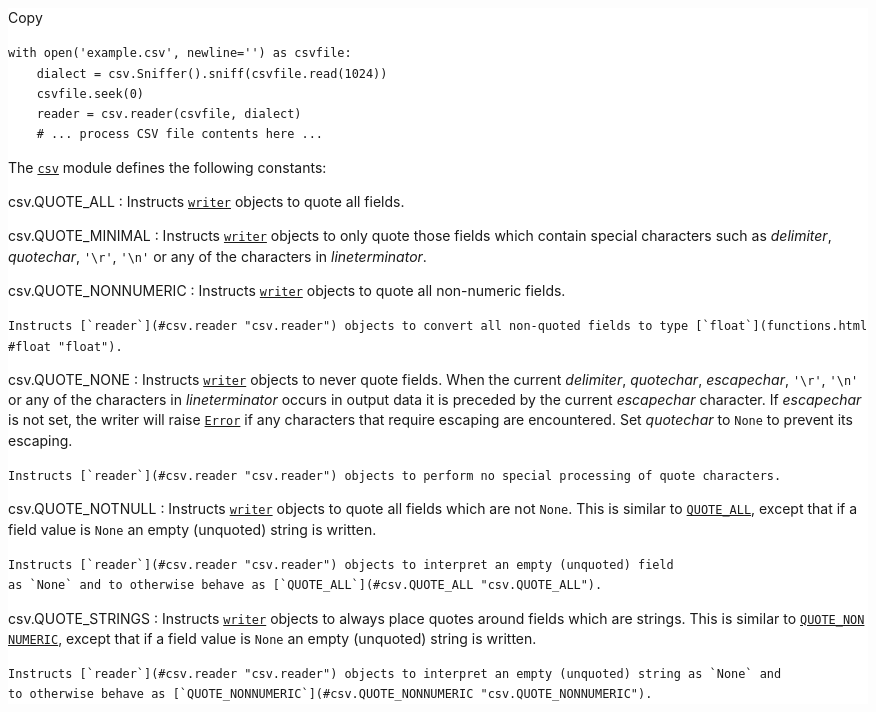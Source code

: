 Copy

```
with open('example.csv', newline='') as csvfile:
    dialect = csv.Sniffer().sniff(csvfile.read(1024))
    csvfile.seek(0)
    reader = csv.reader(csvfile, dialect)
    # ... process CSV file contents here ...

```

The [`csv`](#module-csv "csv: Write and read tabular data to and from delimited files.") module defines the following constants:

csv.QUOTE\_ALL
:   Instructs [`writer`](#csv.writer "csv.writer") objects to quote all fields.

csv.QUOTE\_MINIMAL
:   Instructs [`writer`](#csv.writer "csv.writer") objects to only quote those fields which contain
    special characters such as *delimiter*, *quotechar*, `'\r'`, `'\n'`
    or any of the characters in *lineterminator*.

csv.QUOTE\_NONNUMERIC
:   Instructs [`writer`](#csv.writer "csv.writer") objects to quote all non-numeric fields.

    Instructs [`reader`](#csv.reader "csv.reader") objects to convert all non-quoted fields to type [`float`](functions.html#float "float").

csv.QUOTE\_NONE
:   Instructs [`writer`](#csv.writer "csv.writer") objects to never quote fields.
    When the current *delimiter*, *quotechar*, *escapechar*, `'\r'`, `'\n'`
    or any of the characters in *lineterminator* occurs in output data
    it is preceded by the current *escapechar* character.
    If *escapechar* is not set, the writer will raise [`Error`](#csv.Error "csv.Error") if
    any characters that require escaping are encountered.
    Set *quotechar* to `None` to prevent its escaping.

    Instructs [`reader`](#csv.reader "csv.reader") objects to perform no special processing of quote characters.

csv.QUOTE\_NOTNULL
:   Instructs [`writer`](#csv.writer "csv.writer") objects to quote all fields which are not
    `None`. This is similar to [`QUOTE_ALL`](#csv.QUOTE_ALL "csv.QUOTE_ALL"), except that if a
    field value is `None` an empty (unquoted) string is written.

    Instructs [`reader`](#csv.reader "csv.reader") objects to interpret an empty (unquoted) field
    as `None` and to otherwise behave as [`QUOTE_ALL`](#csv.QUOTE_ALL "csv.QUOTE_ALL").

csv.QUOTE\_STRINGS
:   Instructs [`writer`](#csv.writer "csv.writer") objects to always place quotes around fields
    which are strings. This is similar to [`QUOTE_NONNUMERIC`](#csv.QUOTE_NONNUMERIC "csv.QUOTE_NONNUMERIC"), except that if a
    field value is `None` an empty (unquoted) string is written.

    Instructs [`reader`](#csv.reader "csv.reader") objects to interpret an empty (unquoted) string as `None` and
    to otherwise behave as [`QUOTE_NONNUMERIC`](#csv.QUOTE_NONNUMERIC "csv.QUOTE_NONNUMERIC").
